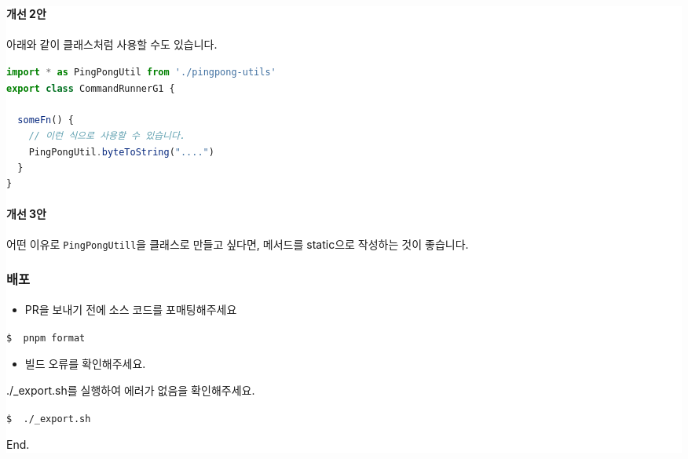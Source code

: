 #### 개선 2안
아래와 같이 클래스처럼 사용할 수도 있습니다. 

```js
import * as PingPongUtil from './pingpong-utils'
export class CommandRunnerG1 {

  someFn() {
    // 이런 식으로 사용할 수 있습니다.
    PingPongUtil.byteToString("....")
  }
}
```

#### 개선 3안
어떤 이유로 `PingPongUtill`을 클래스로 만들고 싶다면, 메서드를 static으로 작성하는 것이 좋습니다.

### 배포

- PR을 보내기 전에 소스 코드를 포매팅해주세요

```sh
$  pnpm format
```

- 빌드 오류를 확인해주세요.

./_export.sh를 실행하여 에러가 없음을 확인해주세요.

```sh
$  ./_export.sh
```

End.
